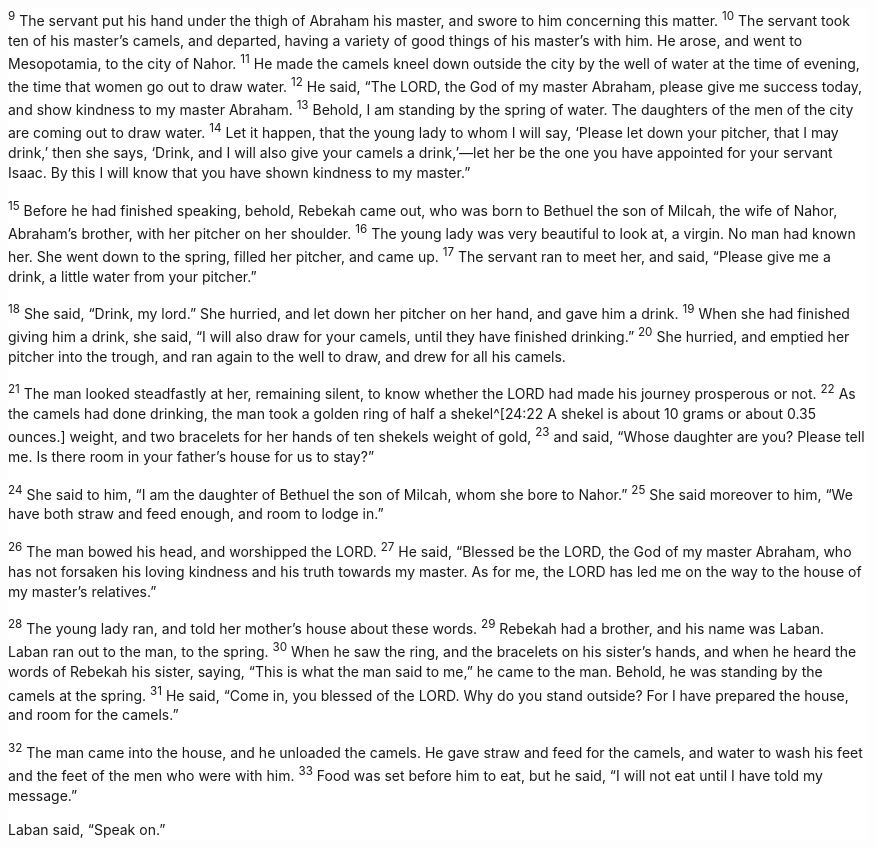 <sup>9</sup> The servant put his hand under the thigh of Abraham his master, and swore to him concerning this matter. <sup>10</sup> The servant took ten of his master’s camels, and departed, having a variety of good things of his master’s with him. He arose, and went to Mesopotamia, to the city of Nahor. <sup>11</sup> He made the camels kneel down outside the city by the well of water at the time of evening, the time that women go out to draw water. <sup>12</sup> He said, “The LORD, the God of my master Abraham, please give me success today, and show kindness to my master Abraham. <sup>13</sup> Behold, I am standing by the spring of water. The daughters of the men of the city are coming out to draw water. <sup>14</sup> Let it happen, that the young lady to whom I will say, ‘Please let down your pitcher, that I may drink,’ then she says, ‘Drink, and I will also give your camels a drink,’—let her be the one you have appointed for your servant Isaac. By this I will know that you have shown kindness to my master.” 

<sup>15</sup> Before he had finished speaking, behold, Rebekah came out, who was born to Bethuel the son of Milcah, the wife of Nahor, Abraham’s brother, with her pitcher on her shoulder. <sup>16</sup> The young lady was very beautiful to look at, a virgin. No man had known her. She went down to the spring, filled her pitcher, and came up. <sup>17</sup> The servant ran to meet her, and said, “Please give me a drink, a little water from your pitcher.” 

<sup>18</sup> She said, “Drink, my lord.” She hurried, and let down her pitcher on her hand, and gave him a drink. <sup>19</sup> When she had finished giving him a drink, she said, “I will also draw for your camels, until they have finished drinking.” <sup>20</sup> She hurried, and emptied her pitcher into the trough, and ran again to the well to draw, and drew for all his camels. 

<sup>21</sup> The man looked steadfastly at her, remaining silent, to know whether the LORD had made his journey prosperous or not. <sup>22</sup> As the camels had done drinking, the man took a golden ring of half a shekel^[24:22 A shekel is about 10 grams or about 0.35 ounces.] weight, and two bracelets for her hands of ten shekels weight of gold, <sup>23</sup> and said, “Whose daughter are you? Please tell me. Is there room in your father’s house for us to stay?” 


<sup>24</sup> She said to him, “I am the daughter of Bethuel the son of Milcah, whom she bore to Nahor.” <sup>25</sup> She said moreover to him, “We have both straw and feed enough, and room to lodge in.” 

<sup>26</sup> The man bowed his head, and worshipped the LORD. <sup>27</sup> He said, “Blessed be the LORD, the God of my master Abraham, who has not forsaken his loving kindness and his truth towards my master. As for me, the LORD has led me on the way to the house of my master’s relatives.” 

<sup>28</sup> The young lady ran, and told her mother’s house about these words. <sup>29</sup> Rebekah had a brother, and his name was Laban. Laban ran out to the man, to the spring. <sup>30</sup> When he saw the ring, and the bracelets on his sister’s hands, and when he heard the words of Rebekah his sister, saying, “This is what the man said to me,” he came to the man. Behold, he was standing by the camels at the spring. <sup>31</sup> He said, “Come in, you blessed of the LORD. Why do you stand outside? For I have prepared the house, and room for the camels.” 

<sup>32</sup> The man came into the house, and he unloaded the camels. He gave straw and feed for the camels, and water to wash his feet and the feet of the men who were with him. <sup>33</sup> Food was set before him to eat, but he said, “I will not eat until I have told my message.” 

Laban said, “Speak on.” 
